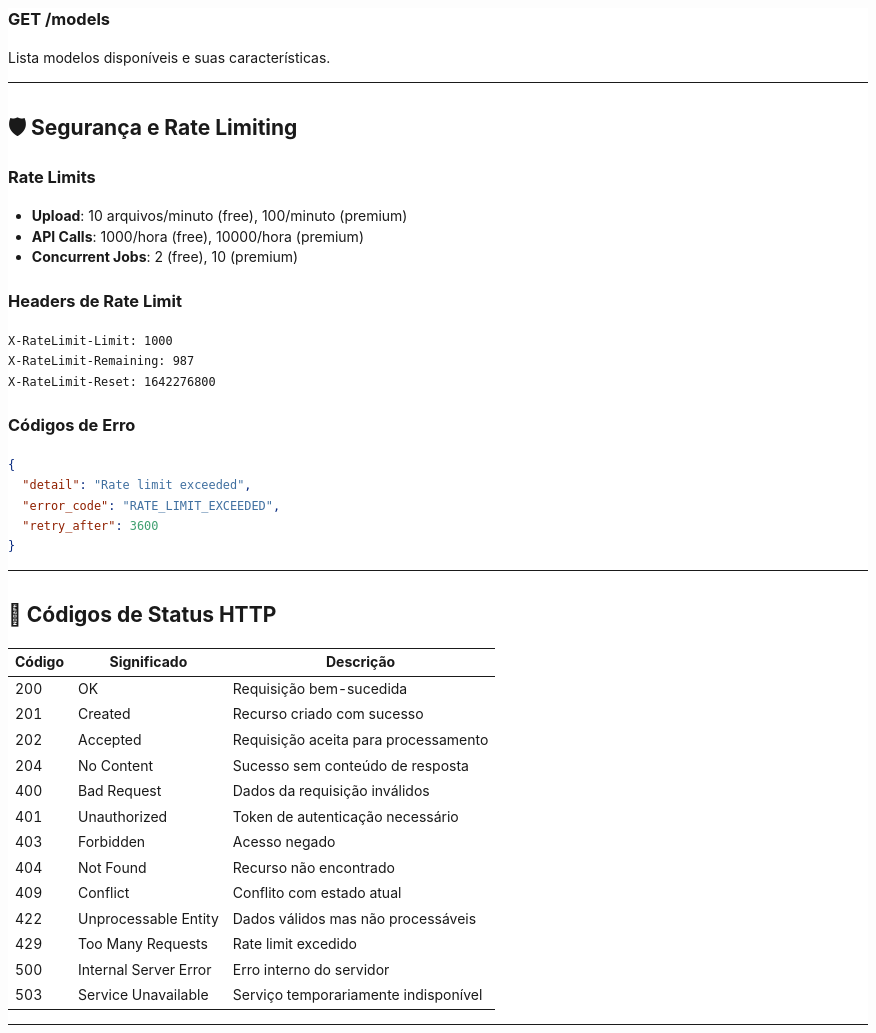 ### **GET /models**
Lista modelos disponíveis e suas características.

---

## 🛡️ Segurança e Rate Limiting

### **Rate Limits**
- **Upload**: 10 arquivos/minuto (free), 100/minuto (premium)
- **API Calls**: 1000/hora (free), 10000/hora (premium) 
- **Concurrent Jobs**: 2 (free), 10 (premium)

### **Headers de Rate Limit**
```
X-RateLimit-Limit: 1000
X-RateLimit-Remaining: 987
X-RateLimit-Reset: 1642276800
```

### **Códigos de Erro**
```json
{
  "detail": "Rate limit exceeded",
  "error_code": "RATE_LIMIT_EXCEEDED", 
  "retry_after": 3600
}
```

---

## 🚨 Códigos de Status HTTP

| Código | Significado | Descrição |
|--------|-------------|-----------|
| 200 | OK | Requisição bem-sucedida |
| 201 | Created | Recurso criado com sucesso |
| 202 | Accepted | Requisição aceita para processamento |
| 204 | No Content | Sucesso sem conteúdo de resposta |
| 400 | Bad Request | Dados da requisição inválidos |
| 401 | Unauthorized | Token de autenticação necessário |
| 403 | Forbidden | Acesso negado |
| 404 | Not Found | Recurso não encontrado |
| 409 | Conflict | Conflito com estado atual |
| 422 | Unprocessable Entity | Dados válidos mas não processáveis |
| 429 | Too Many Requests | Rate limit excedido |
| 500 | Internal Server Error | Erro interno do servidor |
| 503 | Service Unavailable | Serviço temporariamente indisponível |

---